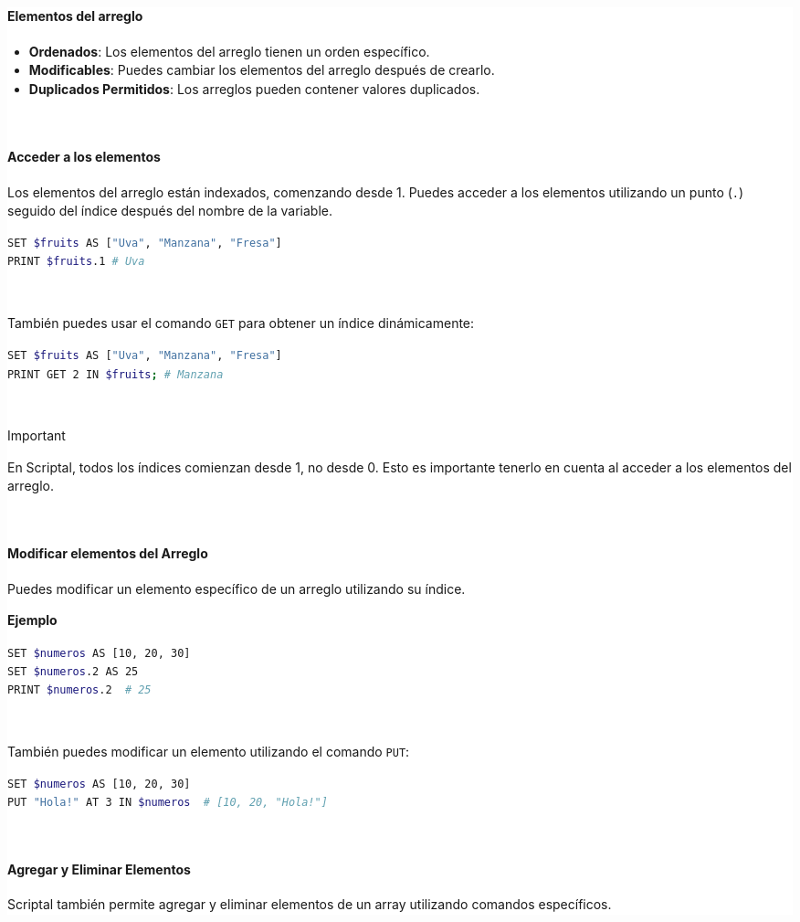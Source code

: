 #### Elementos del arreglo

- **Ordenados**: Los elementos del arreglo tienen un orden específico.
- **Modificables**: Puedes cambiar los elementos del arreglo después de crearlo.
- **Duplicados Permitidos**: Los arreglos pueden contener valores duplicados.

<br>

#### Acceder a los elementos

Los elementos del arreglo están indexados, comenzando desde 1. Puedes acceder a los elementos utilizando un punto (`.`) seguido del índice después del nombre de la variable.

```bash
SET $fruits AS ["Uva", "Manzana", "Fresa"]
PRINT $fruits.1 # Uva
```
<br>

También puedes usar el comando `GET` para obtener un índice dinámicamente:
```bash
SET $fruits AS ["Uva", "Manzana", "Fresa"]
PRINT GET 2 IN $fruits; # Manzana
```

<br>

> [!IMPORTANT]  
> En Scriptal, todos los índices comienzan desde 1, no desde 0. Esto es importante tenerlo en cuenta al acceder a los elementos del arreglo.

<br>

#### Modificar elementos del Arreglo

Puedes modificar un elemento específico de un arreglo utilizando su índice.


**Ejemplo**

```bash
SET $numeros AS [10, 20, 30]
SET $numeros.2 AS 25
PRINT $numeros.2  # 25
```

<br>

También puedes modificar un elemento utilizando el comando `PUT`:
```bash
SET $numeros AS [10, 20, 30]
PUT "Hola!" AT 3 IN $numeros  # [10, 20, "Hola!"]
```

<br>

#### Agregar y Eliminar Elementos

Scriptal también permite agregar y eliminar elementos de un array utilizando comandos específicos.
